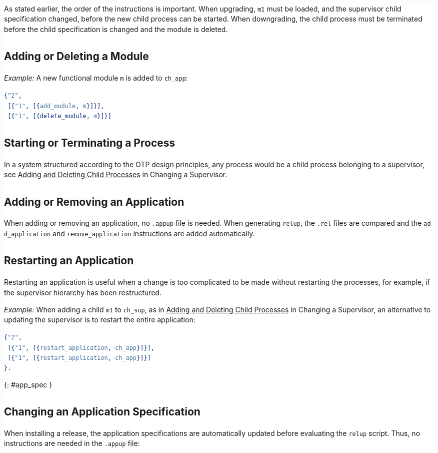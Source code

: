 As stated earlier, the order of the instructions is important. When upgrading,
`m1` must be loaded, and the supervisor child specification changed, before the
new child process can be started. When downgrading, the child process must be
terminated before the child specification is changed and the module is deleted.

## Adding or Deleting a Module

_Example:_ A new functional module `m` is added to `ch_app`:

```erlang
{"2",
 [{"1", [{add_module, m}]}],
 [{"1", [{delete_module, m}]}]
```

## Starting or Terminating a Process

In a system structured according to the OTP design principles, any process would
be a child process belonging to a supervisor, see
[Adding and Deleting Child Processes](appup_cookbook.md#sup_add) in Changing a
Supervisor.

## Adding or Removing an Application

When adding or removing an application, no `.appup` file is needed. When
generating `relup`, the `.rel` files are compared and the `add_application` and
`remove_application` instructions are added automatically.

## Restarting an Application

Restarting an application is useful when a change is too complicated to be made
without restarting the processes, for example, if the supervisor hierarchy has
been restructured.

_Example:_ When adding a child `m1` to `ch_sup`, as in
[Adding and Deleting Child Processes](appup_cookbook.md#sup_add) in Changing a
Supervisor, an alternative to updating the supervisor is to restart the entire
application:

```erlang
{"2",
 [{"1", [{restart_application, ch_app}]}],
 [{"1", [{restart_application, ch_app}]}]
}.
```

[](){: #app_spec }

## Changing an Application Specification

When installing a release, the application specifications are automatically
updated before evaluating the `relup` script. Thus, no instructions are needed
in the `.appup` file:
